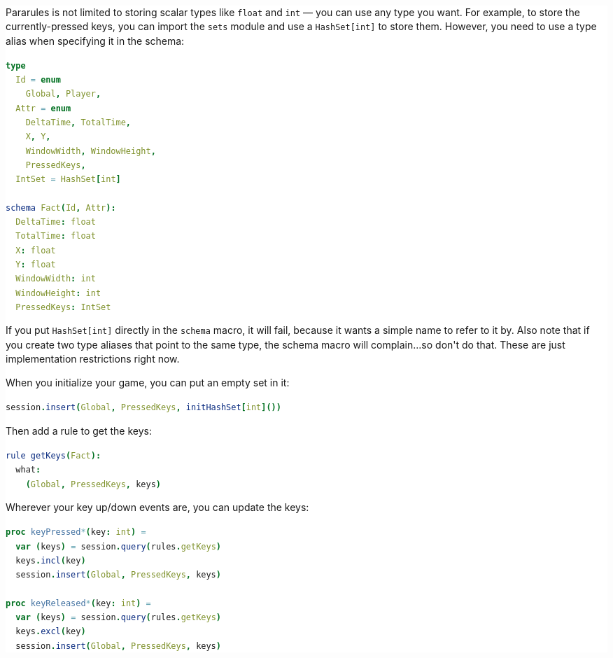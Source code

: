Pararules is not limited to storing scalar types like `float` and `int` — you can use any type you want. For example, to store the currently-pressed keys, you can import the `sets` module and use a `HashSet[int]` to store them. However, you need to use a type alias when specifying it in the schema:

```nim
type
  Id = enum
    Global, Player,
  Attr = enum
    DeltaTime, TotalTime,
    X, Y,
    WindowWidth, WindowHeight,
    PressedKeys,
  IntSet = HashSet[int]

schema Fact(Id, Attr):
  DeltaTime: float
  TotalTime: float
  X: float
  Y: float
  WindowWidth: int
  WindowHeight: int
  PressedKeys: IntSet
```

If you put `HashSet[int]` directly in the `schema` macro, it will fail, because it wants a simple name to refer to it by. Also note that if you create two type aliases that point to the same type, the schema macro will complain...so don't do that. These are just implementation restrictions right now.

When you initialize your game, you can put an empty set in it:

```nim
session.insert(Global, PressedKeys, initHashSet[int]())
```

Then add a rule to get the keys:

```nim
rule getKeys(Fact):
  what:
    (Global, PressedKeys, keys)
```

Wherever your key up/down events are, you can update the keys:

```nim
proc keyPressed*(key: int) =
  var (keys) = session.query(rules.getKeys)
  keys.incl(key)
  session.insert(Global, PressedKeys, keys)

proc keyReleased*(key: int) =
  var (keys) = session.query(rules.getKeys)
  keys.excl(key)
  session.insert(Global, PressedKeys, keys)
```
